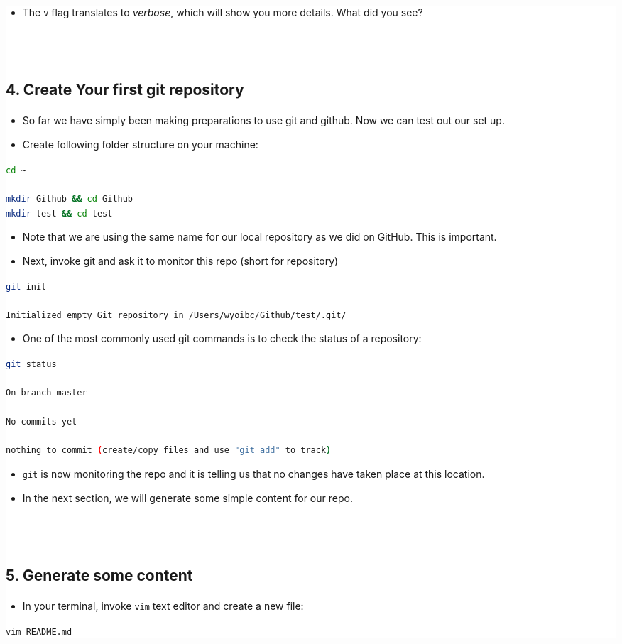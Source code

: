 - The ``v`` flag translates to *verbose*, which will show you more details. What did you see?


<br><br>



## 4. Create Your first git repository

- So far we have simply been making preparations to use git and github. Now we can test out our set up.

- Create following folder structure on your machine:


```bash
cd ~

mkdir Github && cd Github
mkdir test && cd test
```

- Note that we are using the same name for our local repository as we did on GitHub. This is important.

- Next, invoke git and ask it to monitor this repo (short for repository)

```bash
git init

Initialized empty Git repository in /Users/wyoibc/Github/test/.git/
```

- One of the most commonly used git commands is to check the status of a repository:


```bash
git status

On branch master

No commits yet

nothing to commit (create/copy files and use "git add" to track)
```

- ``git`` is now monitoring the repo and it is telling us that no changes have taken place at this location. 

- In the next section, we will generate some simple content for our repo.


<br><br>


## 5. Generate some content

- In your terminal, invoke ``vim`` text editor and create a new file:

```bash
vim README.md
```
